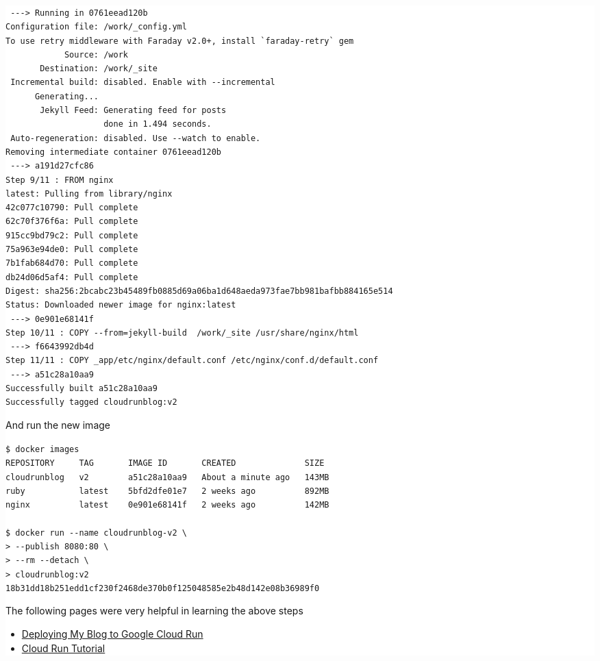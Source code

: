 ```console
 ---> Running in 0761eead120b
Configuration file: /work/_config.yml
To use retry middleware with Faraday v2.0+, install `faraday-retry` gem
            Source: /work
       Destination: /work/_site
 Incremental build: disabled. Enable with --incremental
      Generating...
       Jekyll Feed: Generating feed for posts
                    done in 1.494 seconds.
 Auto-regeneration: disabled. Use --watch to enable.
Removing intermediate container 0761eead120b
 ---> a191d27cfc86
Step 9/11 : FROM nginx
latest: Pulling from library/nginx
42c077c10790: Pull complete
62c70f376f6a: Pull complete
915cc9bd79c2: Pull complete
75a963e94de0: Pull complete
7b1fab684d70: Pull complete
db24d06d5af4: Pull complete
Digest: sha256:2bcabc23b45489fb0885d69a06ba1d648aeda973fae7bb981bafbb884165e514
Status: Downloaded newer image for nginx:latest
 ---> 0e901e68141f
Step 10/11 : COPY --from=jekyll-build  /work/_site /usr/share/nginx/html
 ---> f6643992db4d
Step 11/11 : COPY _app/etc/nginx/default.conf /etc/nginx/conf.d/default.conf
 ---> a51c28a10aa9
Successfully built a51c28a10aa9
Successfully tagged cloudrunblog:v2
```

And run the new image

```console
$ docker images                                                                          
REPOSITORY     TAG       IMAGE ID       CREATED              SIZE
cloudrunblog   v2        a51c28a10aa9   About a minute ago   143MB
ruby           latest    5bfd2dfe01e7   2 weeks ago          892MB
nginx          latest    0e901e68141f   2 weeks ago          142MB

$ docker run --name cloudrunblog-v2 \
> --publish 8080:80 \
> --rm --detach \
> cloudrunblog:v2
18b31dd18b251edd1cf230f2468de370b0f125048585e2b48d142e08b36989f0
```

The following pages were very helpful in learning the above steps

- [Deploying My Blog to Google Cloud Run](https://daniel-azuma.com/blog/2019/07/01/deploying-my-blog-to-google-cloud-run)
- [Cloud Run Tutorial](https://cloud.google.com/community/tutorials/deploy-react-nginx-cloud-run)
